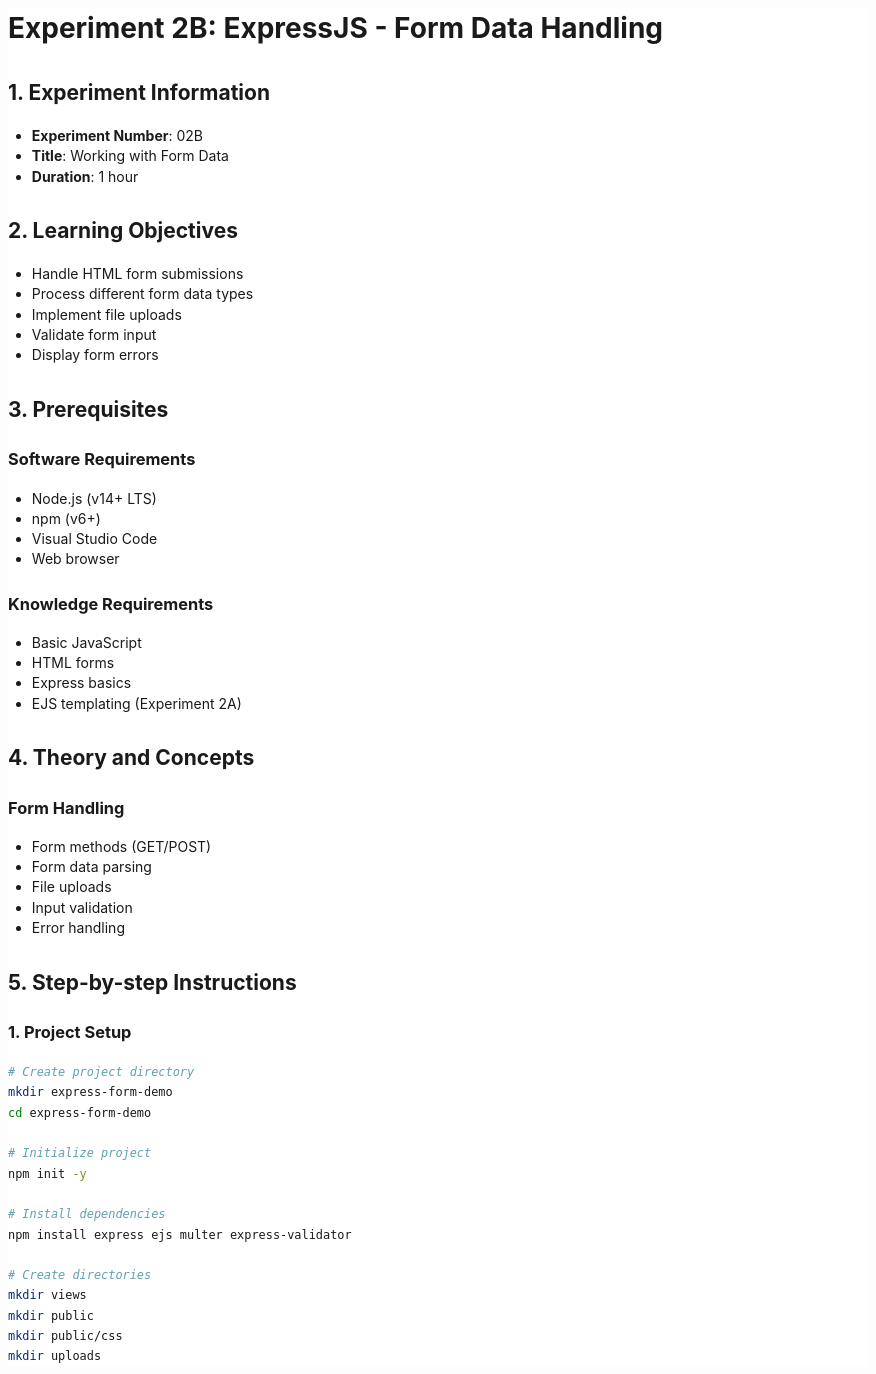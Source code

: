 # Experiment 2B: ExpressJS - Form Data Handling

## 1. Experiment Information
- **Experiment Number**: 02B
- **Title**: Working with Form Data
- **Duration**: 1 hour

## 2. Learning Objectives
- Handle HTML form submissions
- Process different form data types
- Implement file uploads
- Validate form input
- Display form errors

## 3. Prerequisites
### Software Requirements
- Node.js (v14+ LTS)
- npm (v6+)
- Visual Studio Code
- Web browser

### Knowledge Requirements
- Basic JavaScript
- HTML forms
- Express basics
- EJS templating (Experiment 2A)

## 4. Theory and Concepts
### Form Handling
- Form methods (GET/POST)
- Form data parsing
- File uploads
- Input validation
- Error handling

## 5. Step-by-step Instructions

### 1. Project Setup
```bash
# Create project directory
mkdir express-form-demo
cd express-form-demo

# Initialize project
npm init -y

# Install dependencies
npm install express ejs multer express-validator

# Create directories
mkdir views
mkdir public
mkdir public/css
mkdir uploads
```
